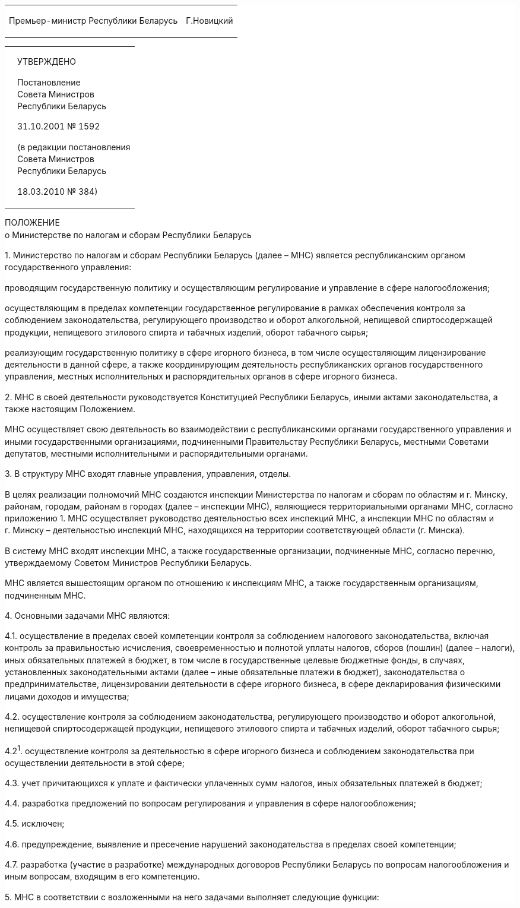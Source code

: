 <p></p>
<table><tr>
<td><p>Премьер-министр Республики Беларусь</p></td>
<td><p>Г.Новицкий</p></td>
</tr></table>
<p></p>
<table><tr>
<td><p></p></td>
<td>
<p>УТВЕРЖДЕНО</p>
<p>Постановление<br>Совета Министров <br>Республики Беларусь</p>
<p>31.10.2001 № 1592</p>
<p>(в редакции постановления <br>Совета Министров <br>Республики Беларусь</p>
<p>18.03.2010 № 384)</p>
</td>
</tr></table>
<p>ПОЛОЖЕНИЕ<br>о Министерстве по налогам и сборам Республики Беларусь</p>
<p>1. Министерство по налогам и сборам Республики Беларусь (далее – МНС) является республиканским органом государственного управления:</p>
<p>проводящим государственную политику и осуществляющим регулирование и управление в сфере налогообложения;</p>
<p>осуществляющим в пределах компетенции государственное регулирование в рамках обеспечения контроля за соблюдением законодательства, регулирующего производство и оборот алкогольной, непищевой спиртосодержащей продукции, непищевого этилового спирта и табачных изделий, оборот табачного сырья;</p>
<p>реализующим государственную политику в сфере игорного бизнеса, в том числе осуществляющим лицензирование деятельности в данной сфере, а также координирующим деятельность республиканских органов государственного управления, местных исполнительных и распорядительных органов в сфере игорного бизнеса.</p>
<p>2. МНС в своей деятельности руководствуется Конституцией Республики Беларусь, иными актами законодательства, а также настоящим Положением.</p>
<p>МНС осуществляет свою деятельность во взаимодействии с республиканскими органами государственного управления и иными государственными организациями, подчиненными Правительству Республики Беларусь, местными Советами депутатов, местными исполнительными и распорядительными органами.</p>
<p>3. В структуру МНС входят главные управления, управления, отделы.</p>
<p>В целях реализации полномочий МНС создаются инспекции Министерства по налогам и сборам по областям и г. Минску, районам, городам, районам в городах (далее – инспекции МНС), являющиеся территориальными органами МНС, согласно приложению 1. МНС осуществляет руководство деятельностью всех инспекций МНС, а инспекции МНС по областям и г. Минску – деятельностью инспекций МНС, находящихся на территории соответствующей области (г. Минска).</p>
<p>В систему МНС входят инспекции МНС, а также государственные организации, подчиненные МНС, согласно перечню, утверждаемому Советом Министров Республики Беларусь.</p>
<p>МНС является вышестоящим органом по отношению к инспекциям МНС, а также государственным организациям, подчиненным МНС.</p>
<p>4. Основными задачами МНС являются:</p>
<p>4.1. осуществление в пределах своей компетенции контроля за соблюдением налогового законодательства, включая контроль за правильностью исчисления, своевременностью и полнотой уплаты налогов, сборов (пошлин) (далее – налоги), иных обязательных платежей в бюджет, в том числе в государственные целевые бюджетные фонды, в случаях, установленных законодательными актами (далее – иные обязательные платежи в бюджет), законодательства о предпринимательстве, лицензировании деятельности в сфере игорного бизнеса, в сфере декларирования физическими лицами доходов и имущества;</p>
<p>4.2. осуществление контроля за соблюдением законодательства, регулирующего производство и оборот алкогольной, непищевой спиртосодержащей продукции, непищевого этилового спирта и табачных изделий, оборот табачного сырья;</p>
<p>4.2<sup>1</sup>. осуществление контроля за деятельностью в сфере игорного бизнеса и соблюдением законодательства при осуществлении деятельности в этой сфере;</p>
<p>4.3. учет причитающихся к уплате и фактически уплаченных сумм налогов, иных обязательных платежей в бюджет;</p>
<p>4.4. разработка предложений по вопросам регулирования и управления в сфере налогообложения;</p>
<p>4.5. исключен;</p>
<p>4.6. предупреждение, выявление и пресечение нарушений законодательства в пределах своей компетенции;</p>
<p>4.7. разработка (участие в разработке) международных договоров Республики Беларусь по вопросам налогообложения и иным вопросам, входящим в его компетенцию.</p>
<p>5. МНС в соответствии с возложенными на него задачами выполняет следующие функции:</p>